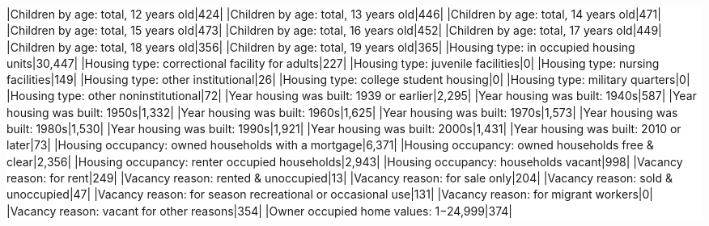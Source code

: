 |Children by age: total, 12 years old|424|
|Children by age: total, 13 years old|446|
|Children by age: total, 14 years old|471|
|Children by age: total, 15 years old|473|
|Children by age: total, 16 years old|452|
|Children by age: total, 17 years old|449|
|Children by age: total, 18 years old|356|
|Children by age: total, 19 years old|365|
|Housing type: in occupied housing units|30,447|
|Housing type: correctional facility for adults|227|
|Housing type: juvenile facilities|0|
|Housing type: nursing facilities|149|
|Housing type: other institutional|26|
|Housing type: college student housing|0|
|Housing type: military quarters|0|
|Housing type: other noninstitutional|72|
|Year housing was built: 1939 or earlier|2,295|
|Year housing was built: 1940s|587|
|Year housing was built: 1950s|1,332|
|Year housing was built: 1960s|1,625|
|Year housing was built: 1970s|1,573|
|Year housing was built: 1980s|1,530|
|Year housing was built: 1990s|1,921|
|Year housing was built: 2000s|1,431|
|Year housing was built: 2010 or later|73|
|Housing occupancy: owned households with a mortgage|6,371|
|Housing occupancy: owned households free & clear|2,356|
|Housing occupancy: renter occupied households|2,943|
|Housing occupancy: households vacant|998|
|Vacancy reason: for rent|249|
|Vacancy reason: rented & unoccupied|13|
|Vacancy reason: for sale only|204|
|Vacancy reason: sold & unoccupied|47|
|Vacancy reason: for season recreational or occasional use|131|
|Vacancy reason: for migrant workers|0|
|Vacancy reason: vacant for other reasons|354|
|Owner occupied home values: $1-$24,999|374|